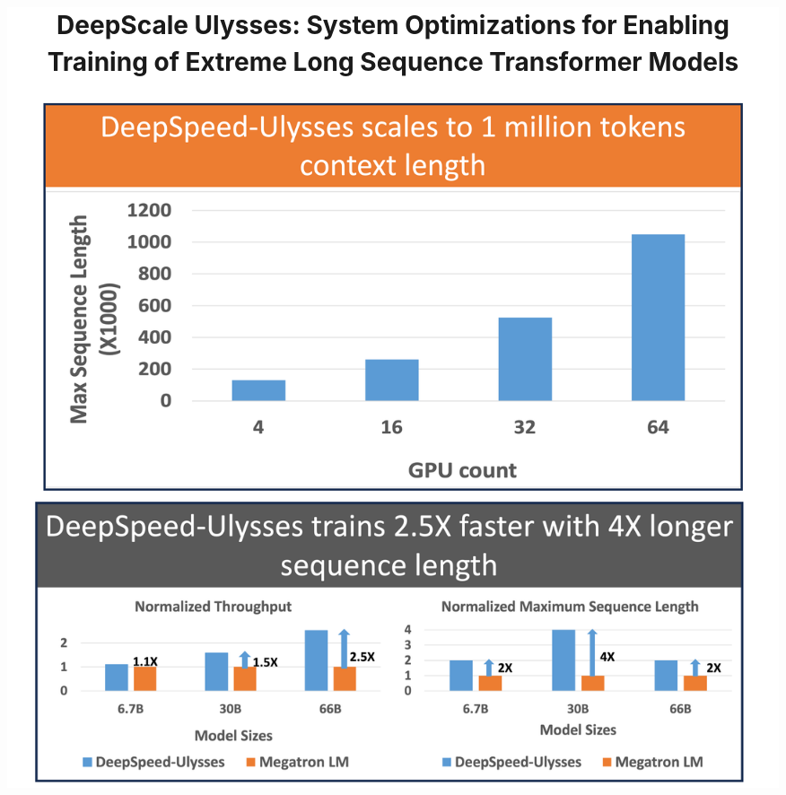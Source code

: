 <div align="center">

# DeepScale Ulysses: System Optimizations for Enabling Training of Extreme Long Sequence Transformer Models

</div>

<div align="center">
<img src="./media/hero1.png" width="780px" />
<img src="./media/hero2.png" width="820px" />
